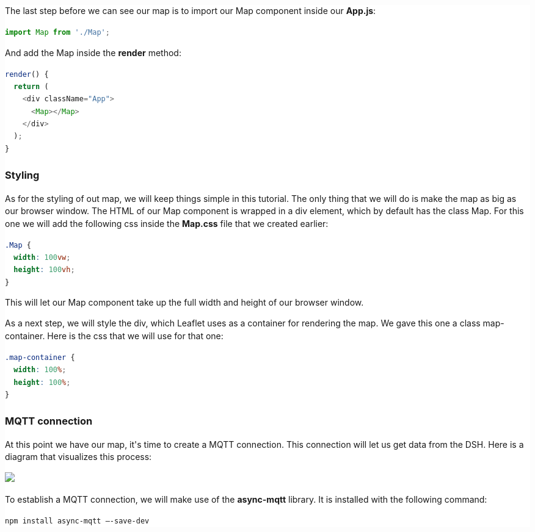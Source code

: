 The last step before we can see our map is to import our Map component inside our **App.js**:

```javascript
import Map from './Map';
```

And add the Map inside the **render** method:

```javascript
render() {
  return (
    <div className="App">
      <Map></Map>
    </div>
  );
}
```


### Styling

As for the styling of out map, we will keep things simple in this tutorial. The only thing that we will do is make the map as big as our browser window. The HTML of our Map component is wrapped in a div element, which by default has the class Map. For this one we will add the following css inside the **Map.css** file that we created earlier:

```css
.Map {
  width: 100vw;
  height: 100vh;
}
```

This will let our Map component take up the full width and height of our browser window.

As a next step, we will style the div, which Leaflet uses as a container for rendering the map. We gave this one a class map-container. Here is the css that we will use for that one:

```css
.map-container {
  width: 100%;
  height: 100%;
}
```


### MQTT connection

At this point we have our map, it's time to create a MQTT connection. This connection will let us get data from the DSH. Here is a diagram that visualizes this process:

![](/dsh-kafkastreams.svg)

To establish a MQTT connection, we will make use of the **async-mqtt** library. It is installed with the following command:

```bash
npm install async-mqtt –-save-dev
```
